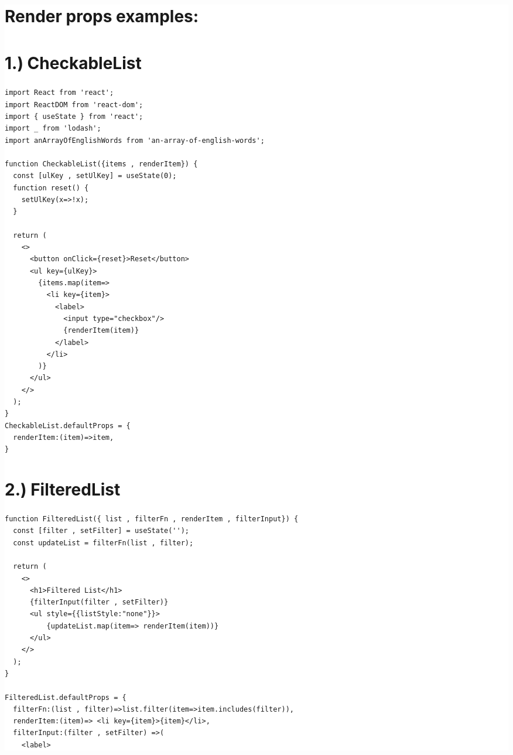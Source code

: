 ```JS
```
# Render props examples:

# 1.) CheckableList
```JS
import React from 'react';
import ReactDOM from 'react-dom';
import { useState } from 'react';
import _ from 'lodash';
import anArrayOfEnglishWords from 'an-array-of-english-words';

function CheckableList({items , renderItem}) {
  const [ulKey , setUlKey] = useState(0);
  function reset() {
    setUlKey(x=>!x);
  }

  return (
    <>
      <button onClick={reset}>Reset</button>
      <ul key={ulKey}>
        {items.map(item=>
          <li key={item}>
            <label>
              <input type="checkbox"/>
              {renderItem(item)}
            </label>
          </li>
        )}
      </ul>
    </>
  );
}
CheckableList.defaultProps = {
  renderItem:(item)=>item,
}
```
# 2.) FilteredList
```JS
function FilteredList({ list , filterFn , renderItem , filterInput}) {
  const [filter , setFilter] = useState('');
  const updateList = filterFn(list , filter);

  return (
    <>
      <h1>Filtered List</h1>
      {filterInput(filter , setFilter)}
      <ul style={{listStyle:"none"}}>
          {updateList.map(item=> renderItem(item))}
      </ul>
    </>
  );
}

FilteredList.defaultProps = {
  filterFn:(list , filter)=>list.filter(item=>item.includes(filter)),
  renderItem:(item)=> <li key={item}>{item}</li>,
  filterInput:(filter , setFilter) =>(
    <label>
```